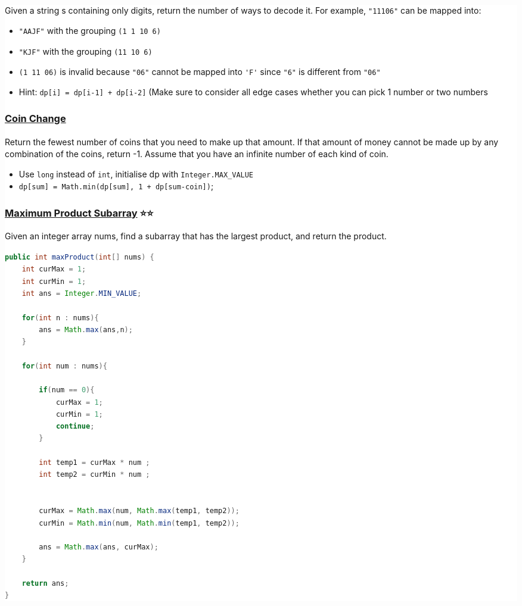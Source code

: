 Given a string s containing only digits, return the number of ways to decode it.
For example, `"11106"` can be mapped into: 
- `"AAJF"` with the grouping `(1 1 10 6)` 
- `"KJF"` with the grouping `(11 10 6)`
- `(1 11 06)` is invalid because `"06"` cannot be mapped into `'F'` since `"6"` is different from `"06"`

- Hint: `dp[i] = dp[i-1] + dp[i-2]` (Make sure to consider all edge cases whether you can pick 1 number or two numbers

### [Coin Change](https://leetcode.com/problems/coin-change/description/)

Return the fewest number of coins that you need to make up that amount. If that amount of money cannot be made up by any combination of the coins, return -1. Assume that you have an infinite number of each kind of coin.

- Use `long` instead of `int`, initialise dp with `Integer.MAX_VALUE`
- `dp[sum] = Math.min(dp[sum], 1 + dp[sum-coin])`;


### [Maximum Product Subarray](https://leetcode.com/problems/maximum-product-subarray/description/) ⭐️⭐️

Given an integer array nums, find a subarray that has the largest product, and return the product.


``` java
public int maxProduct(int[] nums) {
    int curMax = 1;
    int curMin = 1;
    int ans = Integer.MIN_VALUE;

    for(int n : nums){
        ans = Math.max(ans,n);
    }

    for(int num : nums){
        
        if(num == 0){
            curMax = 1;
            curMin = 1;
            continue;
        }

        int temp1 = curMax * num ;
        int temp2 = curMin * num ;


        curMax = Math.max(num, Math.max(temp1, temp2));
        curMin = Math.min(num, Math.min(temp1, temp2));

        ans = Math.max(ans, curMax);
    }

    return ans;
}
```
